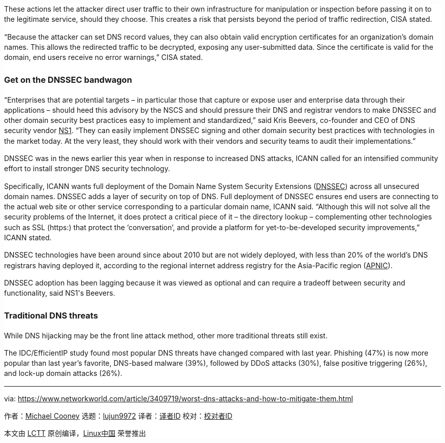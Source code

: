These actions let the attacker direct user traffic to their own infrastructure for manipulation or inspection before passing it on to the legitimate service, should they choose. This creates a risk that persists beyond the period of traffic redirection, CISA stated. 

“Because the attacker can set DNS record values, they can also obtain valid encryption certificates for an organization’s domain names. This allows the redirected traffic to be decrypted, exposing any user-submitted data. Since the certificate is valid for the domain, end users receive no error warnings,” CISA stated.

### **Get on the DNSSEC bandwagon**

“Enterprises that are potential targets – in particular those that capture or expose user and enterprise data through their applications – should heed this advisory by the NSCS and should pressure their DNS and registrar vendors to make DNSSEC and other domain security best practices easy to implement and standardized,” said Kris Beevers, co-founder and CEO of DNS security vendor [NS1][17]. “They can easily implement DNSSEC signing and other domain security best practices with technologies in the market today. At the very least, they should work with their vendors and security teams to audit their implementations.”

DNSSEC was in the news earlier this year when in response to increased DNS attacks, ICANN called for an intensified community effort to install stronger DNS security technology. 

Specifically, ICANN wants full deployment of the Domain Name System Security Extensions ([DNSSEC][18]) across all unsecured domain names. DNSSEC adds a layer of security on top of DNS. Full deployment of DNSSEC ensures end users are connecting to the actual web site or other service corresponding to a particular domain name, ICANN said. “Although this will not solve all the security problems of the Internet, it does protect a critical piece of it – the directory lookup – complementing other technologies such as SSL (https:) that protect the ‘conversation’, and provide a platform for yet-to-be-developed security improvements,” ICANN stated.

DNSSEC technologies have been around since about 2010 but are not widely deployed, with less than 20% of the world’s DNS registrars having deployed it, according to the regional internet address registry for the Asia-Pacific region ([APNIC][19]).

DNSSEC adoption has been lagging because it was viewed as optional and can require a tradeoff between security and functionality, said NS1's Beevers.

### **Traditional DNS threats**

While DNS hijacking may be the front line attack method, other more traditional threats still exist. 

The IDC/EfficientIP study found most popular DNS threats have changed compared with last year. Phishing (47%) is now more popular than last year’s favorite, DNS-based malware (39%), followed by DDoS attacks (30%), false positive triggering (26%), and lock-up domain attacks (26%).

--------------------------------------------------------------------------------

via: https://www.networkworld.com/article/3409719/worst-dns-attacks-and-how-to-mitigate-them.html

作者：[Michael Cooney][a]
选题：[lujun9972][b]
译者：[译者ID](https://github.com/译者ID)
校对：[校对者ID](https://github.com/校对者ID)

本文由 [LCTT](https://github.com/LCTT/TranslateProject) 原创编译，[Linux中国](https://linux.cn/) 荣誉推出


[#]: collector: (lujun9972)
[#]: translator: ( )
[#]: reviewer: ( )
[#]: publisher: ( )
[#]: url: ( )
[#]: subject: (Worst DNS attacks and how to mitigate them)
[#]: via: (https://www.networkworld.com/article/3409719/worst-dns-attacks-and-how-to-mitigate-them.html)
[#]: author: (Michael Cooney https://www.networkworld.com/author/Michael-Cooney/)
[a]: https://www.networkworld.com/author/Michael-Cooney/
[b]: https://github.com/lujun9972
[1]: https://images.idgesg.net/images/article/2018/08/anonymous_faceless_hooded_mand_in_scary_halloween_mask_finger_to_lips_danger_threat_stealth_attack_hacker_hush_silence_warning_by_max_bender_cc0_via_unsplash_1200x800-100766358-large.jpg
[2]: https://www.fireeye.com/blog/threat-research/2019/01/global-dns-hijacking-campaign-dns-record-manipulation-at-scale.html
[3]: https://www.networkworld.com/article/3273891/hybrid-cloud/dns-in-the-cloud-why-and-why-not.html
[4]: https://www.networkworld.com/article/3322023/internet/dns-over-https-seeks-to-make-internet-use-more-private.html
[5]: https://www.networkworld.com/article/3298160/internet/how-to-protect-your-infrastructure-from-dns-cache-poisoning.html
[6]: https://www.networkworld.com/article/3331606/security/icann-housecleaning-revokes-old-dns-security-key.html
[7]: https://www.efficientip.com/resources/idc-dns-threat-report-2019/
[8]: https://www.talosintelligence.com/
[9]: https://blog.talosintelligence.com/2019/07/sea-turtle-keeps-on-swimming.html
[10]: https://pluralsight.pxf.io/c/321564/424552/7490?u=https%3A%2F%2Fwww.pluralsight.com%2Fpaths%2Fcertified-information-systems-security-professional-cisspr
[11]: https://blog.talosintelligence.com/2019/04/seaturtle.html
[12]: https://www.networkworld.com/article/3390666/cisco-dnspionage-attack-adds-new-tools-morphs-tactics.html
[13]: https://blog.talosintelligence.com/2019/04/dnspionage-brings-out-karkoff.html
[14]: https://www.icann.org/en/system/files/files/sac-105-en.pdf
[15]: https://www.ncsc.gov.uk/news/ongoing-dns-hijacking-and-mitigation-advice
[16]: https://cyber.dhs.gov/ed/19-01/
[17]: https://ns1.com/
[18]: https://www.icann.org/resources/pages/dnssec-qaa-2014-01-29-en
[19]: https://www.apnic.net/